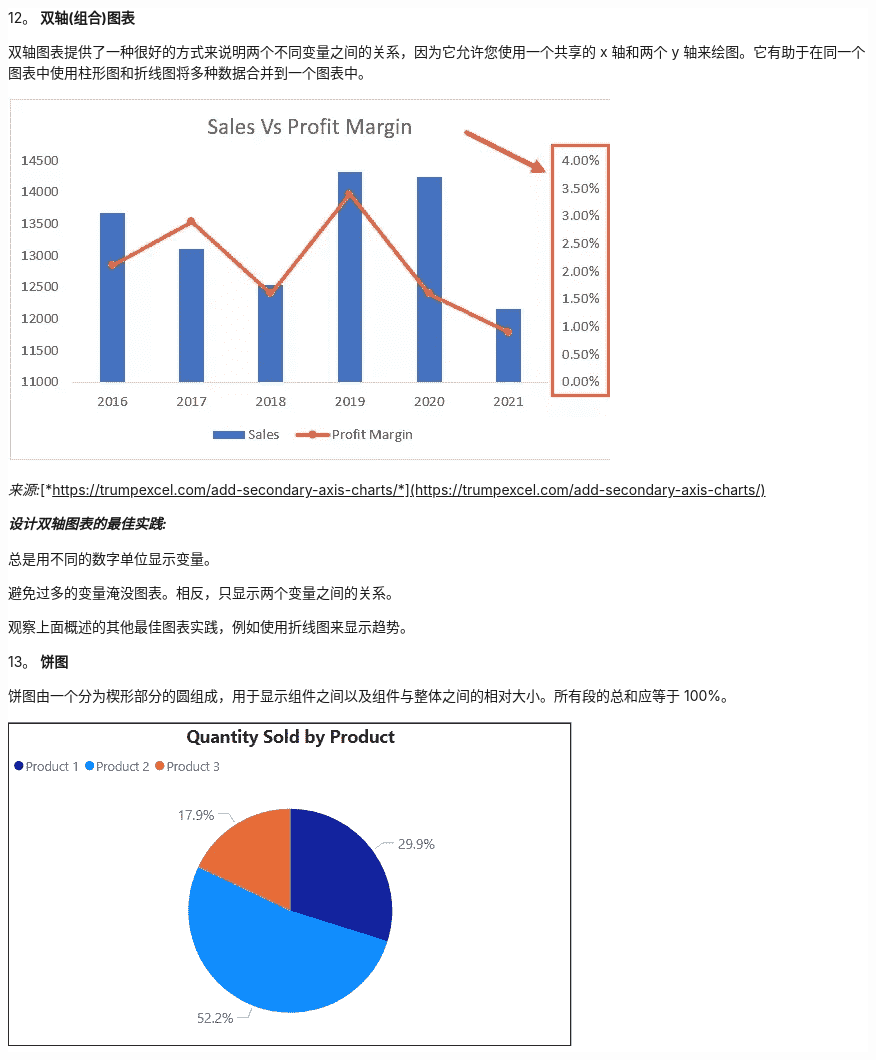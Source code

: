 12。 **双轴(组合)图表**

双轴图表提供了一种很好的方式来说明两个不同变量之间的关系，因为它允许您使用一个共享的 x 轴和两个 y 轴来绘图。它有助于在同一个图表中使用柱形图和折线图将多种数据合并到一个图表中。

![](img/8a67d1f547837d7c120c686a5cd43cf8.png)

*来源:*[*https://trumpexcel.com/add-secondary-axis-charts/*](https://trumpexcel.com/add-secondary-axis-charts/)

***设计双轴图表的最佳实践:***

总是用不同的数字单位显示变量。

避免过多的变量淹没图表。相反，只显示两个变量之间的关系。

观察上面概述的其他最佳图表实践，例如使用折线图来显示趋势。

13。 **饼图**

饼图由一个分为楔形部分的圆组成，用于显示组件之间以及组件与整体之间的相对大小。所有段的总和应等于 100%。

![](img/21dddf72ef49a61e3c0513cf2e1eeb77.png)
